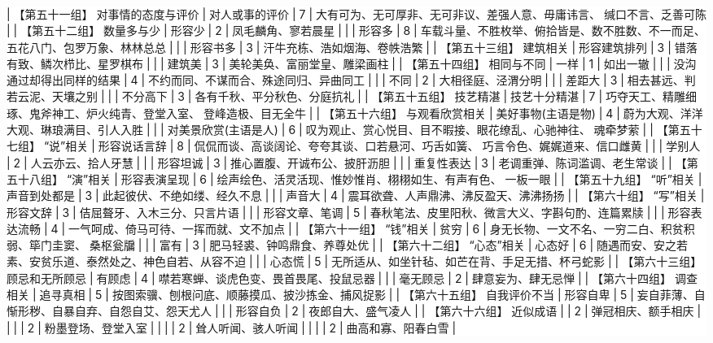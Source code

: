 | 【第五十一组】  对事情的态度与评价     | 对人或事的评价           | 7        | 大有可为、无可厚非、无可非议、差强人意、毋庸讳言、  缄口不言、乏善可陈 |
| 【第五十二组】  数量多与少             | 形容少                   | 2        | 凤毛麟角、寥若晨星                                           |
|                                        | 形容多                   | 8        | 车载斗量、不胜枚举、俯拾皆是、数不胜数、不一而足、  五花八门、包罗万象、林林总总 |
|                                        | 形容书多                 | 3        | 汗牛充栋、浩如烟海、卷帙浩繁                                 |
| 【第五十三组】  建筑相关               | 形容建筑排列             | 3        | 错落有致、鳞次栉比、星罗棋布                                 |
|                                        | 建筑美                   | 3        | 美轮美奂、富丽堂皇、雕梁画柱                                 |
| 【第五十四组】  相同与不同             | 一样                     | 1        | 如出一辙                                                     |
|                                        | 没沟通过却得出同样的结果 | 4        | 不约而同、不谋而合、殊途同归、异曲同工                       |
|                                        | 不同                     | 2        | 大相径庭、泾渭分明                                           |
|                                        | 差距大                   | 3        | 相去甚远、判若云泥、天壤之别                                 |
|                                        | 不分高下                 | 3        | 各有千秋、平分秋色、分庭抗礼                                 |
| 【第五十五组】  技艺精湛               | 技艺十分精湛             | 7        | 巧夺天工、精雕细琢、鬼斧神工、炉火纯青、登堂入室、  登峰造极、目无全牛 |
| 【第五十六组】  与观看欣赏相关         | 美好事物(主语是物)       | 4        | 蔚为大观、洋洋大观、琳琅满目、引人入胜                       |
|                                        | 对美景欣赏(主语是人)     | 6        | 叹为观止、赏心悦目、目不暇接、眼花缭乱、心驰神往、  魂牵梦萦 |
| 【第五十七组】  “说”相关               | 形容说话言辞             | 8        | 侃侃而谈、高谈阔论、夸夸其谈、口若悬河、巧舌如簧、  巧言令色、娓娓道来、信口雌黄 |
|                                        | 学别人                   | 2        | 人云亦云、拾人牙慧                                           |
|                                        | 形容坦诚                 | 3        | 推心置腹、开诚布公、披肝沥胆                                 |
|                                        | 重复性表达               | 3        | 老调重弹、陈词滥调、老生常谈                                 |
| 【第五十八组】  “演”相关               | 形容表演呈现             | 6        | 绘声绘色、活灵活现、惟妙惟肖、栩栩如生、有声有色、  一板一眼 |
| 【第五十九组】  “听”相关               | 声音到处都是             | 3        | 此起彼伏、不绝如缕、经久不息                                 |
|                                        | 声音大                   | 4        | 震耳欲聋、人声鼎沸、沸反盈天、沸沸扬扬                       |
| 【第六十组】  “写”相关                 | 形容文辞                 | 3        | 佶屈聱牙、入木三分、只言片语                                 |
|                                        | 形容文章、笔调           | 5        | 春秋笔法、皮里阳秋、微言大义、字斟句酌、连篇累牍             |
|                                        | 形容表达流畅             | 4        | 一气呵成、倚马可待、一挥而就、文不加点                       |
| 【第六十一组】  “钱”相关               | 贫穷                     | 6        | 身无长物、一文不名、一穷二白、积贫积弱、筚门圭窦、  桑枢瓮牖 |
|                                        | 富有                     | 3        | 肥马轻裘、钟鸣鼎食、养尊处优                                 |
| 【第六十二组】  “心态”相关             | 心态好                   | 6        | 随遇而安、安之若素、安贫乐道、泰然处之、神色自若、从容不迫   |
|                                        | 心态慌                   | 5        | 无所适从、如坐针毡、如芒在背、手足无措、杯弓蛇影             |
| 【第六十三组】  顾忌和无所顾忌         | 有顾虑                   | 4        | 噤若寒蝉、谈虎色变、畏首畏尾、投鼠忌器                       |
|                                        | 毫无顾忌                 | 2        | 肆意妄为、肆无忌惮                                           |
| 【第六十四组】  调查相关               | 追寻真相                 | 5        | 按图索骥、刨根问底、顺藤摸瓜、披沙拣金、捕风捉影             |
| 【第六十五组】  自我评价不当           | 形容自卑                 | 5        | 妄自菲薄、自惭形秽、自暴自弃、自怨自艾、怨天尤人             |
|                                        | 形容自负                 | 2        | 夜郎自大、盛气凌人                                           |
| 【第六十六组】  近似成语               |                          | 2        | 弹冠相庆、额手相庆                                           |
|                                        |                          | 2        | 粉墨登场、登堂入室                                           |
|                                        |                          | 2        | 耸人听闻、骇人听闻                                           |
|                                        |                          | 2        | 曲高和寡、阳春白雪                                           |